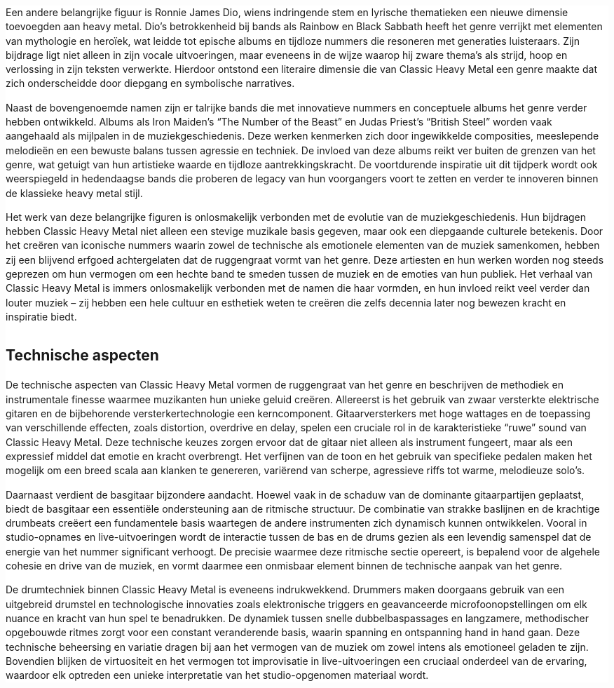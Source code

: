 Een andere belangrijke figuur is Ronnie James Dio, wiens indringende stem en lyrische thematieken een nieuwe dimensie toevoegden aan heavy metal. Dio’s betrokkenheid bij bands als Rainbow en Black Sabbath heeft het genre verrijkt met elementen van mythologie en heroïek, wat leidde tot epische albums en tijdloze nummers die resoneren met generaties luisteraars. Zijn bijdrage ligt niet alleen in zijn vocale uitvoeringen, maar eveneens in de wijze waarop hij zware thema’s als strijd, hoop en verlossing in zijn teksten verwerkte. Hierdoor ontstond een literaire dimensie die van Classic Heavy Metal een genre maakte dat zich onderscheidde door diepgang en symbolische narratives.  

Naast de bovengenoemde namen zijn er talrijke bands die met innovatieve nummers en conceptuele albums het genre verder hebben ontwikkeld. Albums als Iron Maiden’s “The Number of the Beast” en Judas Priest’s “British Steel” worden vaak aangehaald als mijlpalen in de muziekgeschiedenis. Deze werken kenmerken zich door ingewikkelde composities, meeslepende melodieën en een bewuste balans tussen agressie en techniek. De invloed van deze albums reikt ver buiten de grenzen van het genre, wat getuigt van hun artistieke waarde en tijdloze aantrekkingskracht. De voortdurende inspiratie uit dit tijdperk wordt ook weerspiegeld in hedendaagse bands die proberen de legacy van hun voorgangers voort te zetten en verder te innoveren binnen de klassieke heavy metal stijl.  

Het werk van deze belangrijke figuren is onlosmakelijk verbonden met de evolutie van de muziekgeschiedenis. Hun bijdragen hebben Classic Heavy Metal niet alleen een stevige muzikale basis gegeven, maar ook een diepgaande culturele betekenis. Door het creëren van iconische nummers waarin zowel de technische als emotionele elementen van de muziek samenkomen, hebben zij een blijvend erfgoed achtergelaten dat de ruggengraat vormt van het genre. Deze artiesten en hun werken worden nog steeds geprezen om hun vermogen om een hechte band te smeden tussen de muziek en de emoties van hun publiek. Het verhaal van Classic Heavy Metal is immers onlosmakelijk verbonden met de namen die haar vormden, en hun invloed reikt veel verder dan louter muziek – zij hebben een hele cultuur en esthetiek weten te creëren die zelfs decennia later nog bewezen kracht en inspiratie biedt.


## Technische aspecten

De technische aspecten van Classic Heavy Metal vormen de ruggengraat van het genre en beschrijven de methodiek en instrumentale finesse waarmee muzikanten hun unieke geluid creëren. Allereerst is het gebruik van zwaar versterkte elektrische gitaren en de bijbehorende versterkertechnologie een kerncomponent. Gitaarversterkers met hoge wattages en de toepassing van verschillende effecten, zoals distortion, overdrive en delay, spelen een cruciale rol in de karakteristieke “ruwe” sound van Classic Heavy Metal. Deze technische keuzes zorgen ervoor dat de gitaar niet alleen als instrument fungeert, maar als een expressief middel dat emotie en kracht overbrengt. Het verfijnen van de toon en het gebruik van specifieke pedalen maken het mogelijk om een breed scala aan klanken te genereren, variërend van scherpe, agressieve riffs tot warme, melodieuze solo’s.  

Daarnaast verdient de basgitaar bijzondere aandacht. Hoewel vaak in de schaduw van de dominante gitaarpartijen geplaatst, biedt de basgitaar een essentiële ondersteuning aan de ritmische structuur. De combinatie van strakke baslijnen en de krachtige drumbeats creëert een fundamentele basis waartegen de andere instrumenten zich dynamisch kunnen ontwikkelen. Vooral in studio-opnames en live-uitvoeringen wordt de interactie tussen de bas en de drums gezien als een levendig samenspel dat de energie van het nummer significant verhoogt. De precisie waarmee deze ritmische sectie opereert, is bepalend voor de algehele cohesie en drive van de muziek, en vormt daarmee een onmisbaar element binnen de technische aanpak van het genre.  

De drumtechniek binnen Classic Heavy Metal is eveneens indrukwekkend. Drummers maken doorgaans gebruik van een uitgebreid drumstel en technologische innovaties zoals elektronische triggers en geavanceerde microfoonopstellingen om elk nuance en kracht van hun spel te benadrukken. De dynamiek tussen snelle dubbelbaspassages en langzamere, methodischer opgebouwde ritmes zorgt voor een constant veranderende basis, waarin spanning en ontspanning hand in hand gaan. Deze technische beheersing en variatie dragen bij aan het vermogen van de muziek om zowel intens als emotioneel geladen te zijn. Bovendien blijken de virtuositeit en het vermogen tot improvisatie in live-uitvoeringen een cruciaal onderdeel van de ervaring, waardoor elk optreden een unieke interpretatie van het studio-opgenomen materiaal wordt.  
